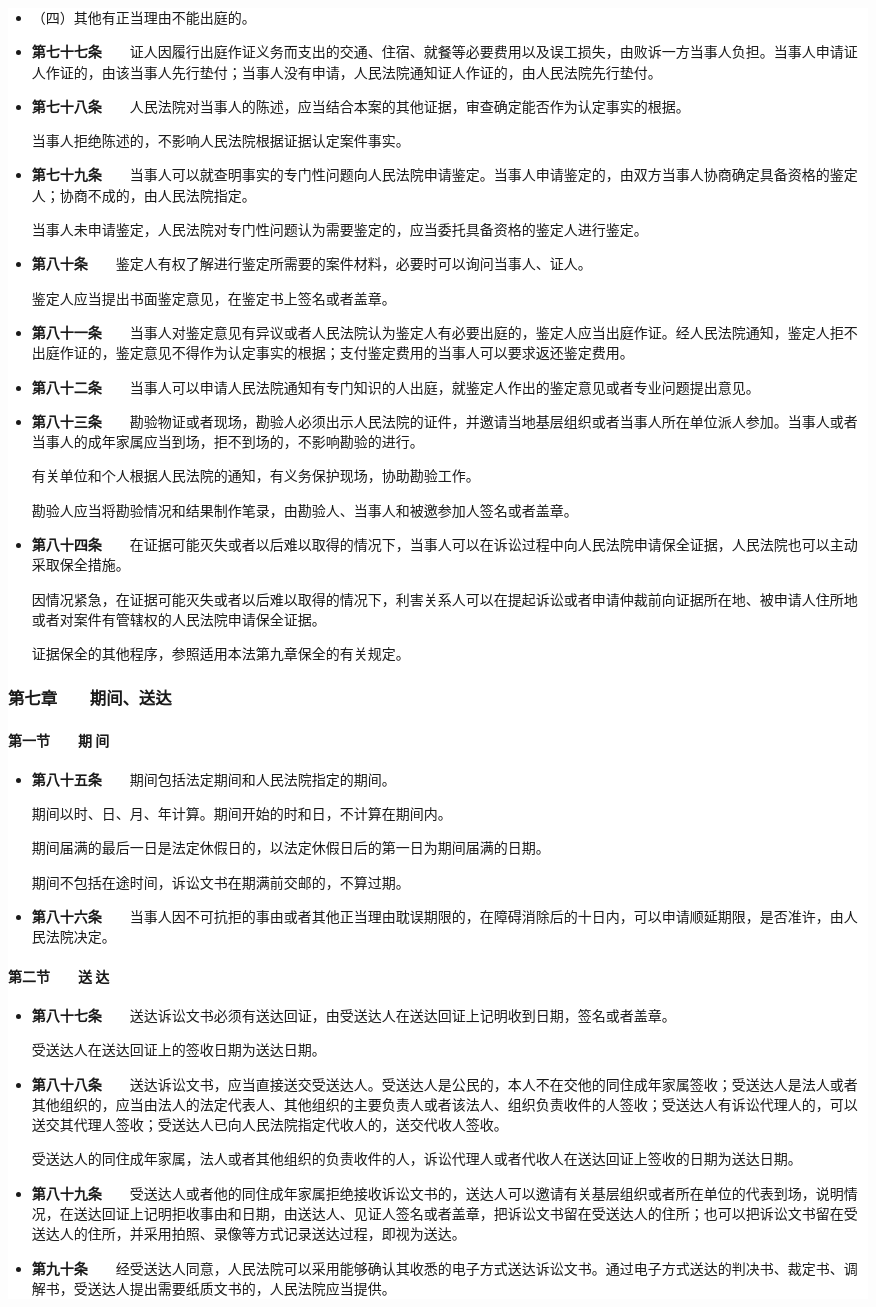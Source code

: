   - （四）其他有正当理由不能出庭的。

- **第七十七条**　　证人因履行出庭作证义务而支出的交通、住宿、就餐等必要费用以及误工损失，由败诉一方当事人负担。当事人申请证人作证的，由该当事人先行垫付；当事人没有申请，人民法院通知证人作证的，由人民法院先行垫付。

- **第七十八条**　　人民法院对当事人的陈述，应当结合本案的其他证据，审查确定能否作为认定事实的根据。

  当事人拒绝陈述的，不影响人民法院根据证据认定案件事实。

- **第七十九条**　　当事人可以就查明事实的专门性问题向人民法院申请鉴定。当事人申请鉴定的，由双方当事人协商确定具备资格的鉴定人；协商不成的，由人民法院指定。

  当事人未申请鉴定，人民法院对专门性问题认为需要鉴定的，应当委托具备资格的鉴定人进行鉴定。

- **第八十条**　　鉴定人有权了解进行鉴定所需要的案件材料，必要时可以询问当事人、证人。

  鉴定人应当提出书面鉴定意见，在鉴定书上签名或者盖章。

- **第八十一条**　　当事人对鉴定意见有异议或者人民法院认为鉴定人有必要出庭的，鉴定人应当出庭作证。经人民法院通知，鉴定人拒不出庭作证的，鉴定意见不得作为认定事实的根据；支付鉴定费用的当事人可以要求返还鉴定费用。

- **第八十二条**　　当事人可以申请人民法院通知有专门知识的人出庭，就鉴定人作出的鉴定意见或者专业问题提出意见。

- **第八十三条**　　勘验物证或者现场，勘验人必须出示人民法院的证件，并邀请当地基层组织或者当事人所在单位派人参加。当事人或者当事人的成年家属应当到场，拒不到场的，不影响勘验的进行。

  有关单位和个人根据人民法院的通知，有义务保护现场，协助勘验工作。

  勘验人应当将勘验情况和结果制作笔录，由勘验人、当事人和被邀参加人签名或者盖章。

- **第八十四条**　　在证据可能灭失或者以后难以取得的情况下，当事人可以在诉讼过程中向人民法院申请保全证据，人民法院也可以主动采取保全措施。

  因情况紧急，在证据可能灭失或者以后难以取得的情况下，利害关系人可以在提起诉讼或者申请仲裁前向证据所在地、被申请人住所地或者对案件有管辖权的人民法院申请保全证据。

  证据保全的其他程序，参照适用本法第九章保全的有关规定。

### 第七章　　期间、送达

#### 第一节　　期  间

- **第八十五条**　　期间包括法定期间和人民法院指定的期间。

  期间以时、日、月、年计算。期间开始的时和日，不计算在期间内。

  期间届满的最后一日是法定休假日的，以法定休假日后的第一日为期间届满的日期。

  期间不包括在途时间，诉讼文书在期满前交邮的，不算过期。

- **第八十六条**　　当事人因不可抗拒的事由或者其他正当理由耽误期限的，在障碍消除后的十日内，可以申请顺延期限，是否准许，由人民法院决定。

#### 第二节　　送  达

- **第八十七条**　　送达诉讼文书必须有送达回证，由受送达人在送达回证上记明收到日期，签名或者盖章。

  受送达人在送达回证上的签收日期为送达日期。

- **第八十八条**　　送达诉讼文书，应当直接送交受送达人。受送达人是公民的，本人不在交他的同住成年家属签收；受送达人是法人或者其他组织的，应当由法人的法定代表人、其他组织的主要负责人或者该法人、组织负责收件的人签收；受送达人有诉讼代理人的，可以送交其代理人签收；受送达人已向人民法院指定代收人的，送交代收人签收。

  受送达人的同住成年家属，法人或者其他组织的负责收件的人，诉讼代理人或者代收人在送达回证上签收的日期为送达日期。

- **第八十九条**　　受送达人或者他的同住成年家属拒绝接收诉讼文书的，送达人可以邀请有关基层组织或者所在单位的代表到场，说明情况，在送达回证上记明拒收事由和日期，由送达人、见证人签名或者盖章，把诉讼文书留在受送达人的住所；也可以把诉讼文书留在受送达人的住所，并采用拍照、录像等方式记录送达过程，即视为送达。

- **第九十条**　　经受送达人同意，人民法院可以采用能够确认其收悉的电子方式送达诉讼文书。通过电子方式送达的判决书、裁定书、调解书，受送达人提出需要纸质文书的，人民法院应当提供。
